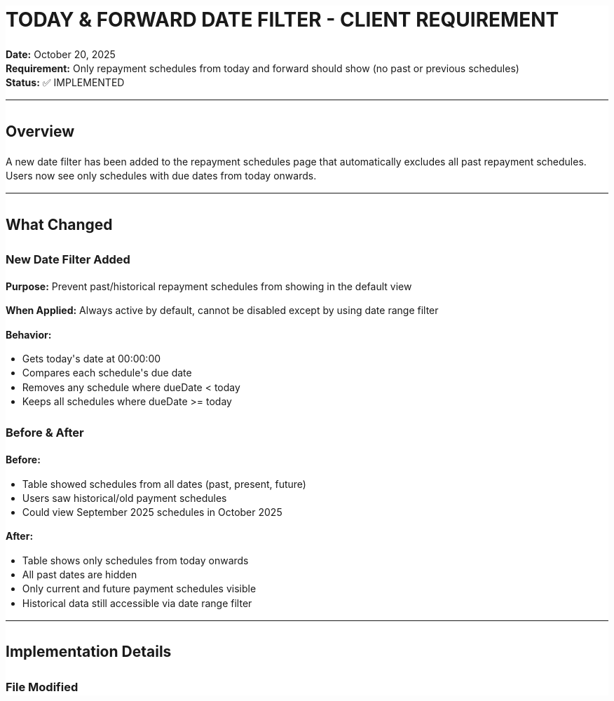 # TODAY & FORWARD DATE FILTER - CLIENT REQUIREMENT

**Date:** October 20, 2025  
**Requirement:** Only repayment schedules from today and forward should show (no past or previous schedules)  
**Status:** ✅ IMPLEMENTED

---

## Overview

A new date filter has been added to the repayment schedules page that automatically excludes all past repayment schedules. Users now see only schedules with due dates from today onwards.

---

## What Changed

### New Date Filter Added

**Purpose:** Prevent past/historical repayment schedules from showing in the default view

**When Applied:** Always active by default, cannot be disabled except by using date range filter

**Behavior:**

- Gets today's date at 00:00:00
- Compares each schedule's due date
- Removes any schedule where dueDate < today
- Keeps all schedules where dueDate >= today

### Before & After

**Before:**

- Table showed schedules from all dates (past, present, future)
- Users saw historical/old payment schedules
- Could view September 2025 schedules in October 2025

**After:**

- Table shows only schedules from today onwards
- All past dates are hidden
- Only current and future payment schedules visible
- Historical data still accessible via date range filter

---

## Implementation Details

### File Modified
